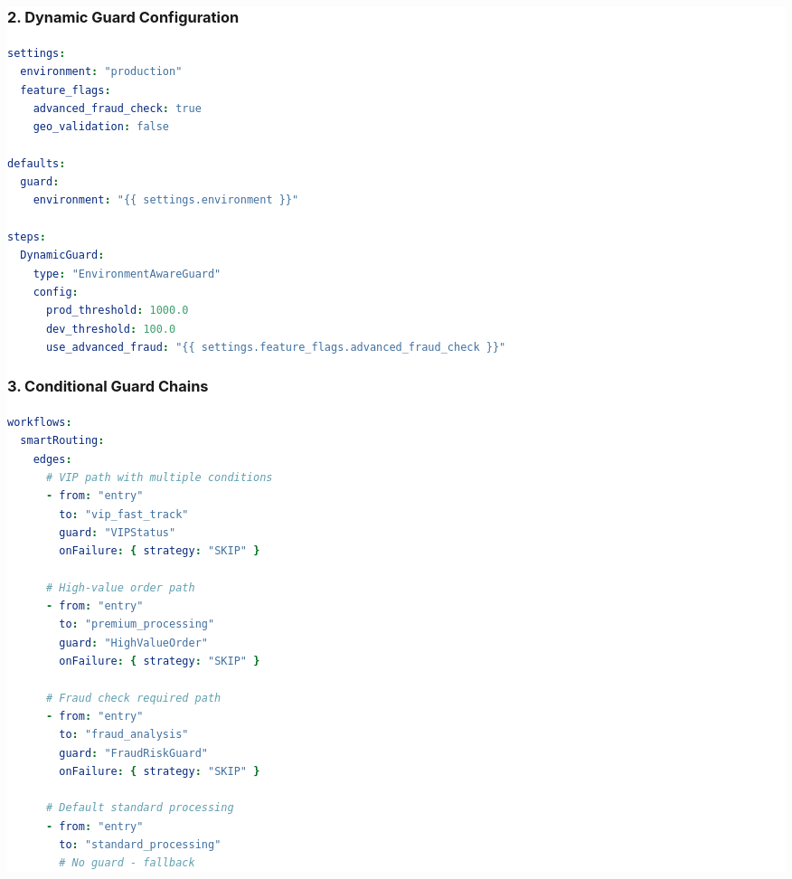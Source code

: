 ### 2. Dynamic Guard Configuration

```yaml
settings:
  environment: "production"
  feature_flags:
    advanced_fraud_check: true
    geo_validation: false

defaults:
  guard:
    environment: "{{ settings.environment }}"
    
steps:
  DynamicGuard:
    type: "EnvironmentAwareGuard"
    config:
      prod_threshold: 1000.0
      dev_threshold: 100.0
      use_advanced_fraud: "{{ settings.feature_flags.advanced_fraud_check }}"
```

### 3. Conditional Guard Chains

```yaml
workflows:
  smartRouting:
    edges:
      # VIP path with multiple conditions
      - from: "entry"
        to: "vip_fast_track" 
        guard: "VIPStatus"
        onFailure: { strategy: "SKIP" }
        
      # High-value order path
      - from: "entry"
        to: "premium_processing"
        guard: "HighValueOrder"
        onFailure: { strategy: "SKIP" }
        
      # Fraud check required path
      - from: "entry"
        to: "fraud_analysis"
        guard: "FraudRiskGuard"
        onFailure: { strategy: "SKIP" }
        
      # Default standard processing
      - from: "entry"
        to: "standard_processing"
        # No guard - fallback
```

